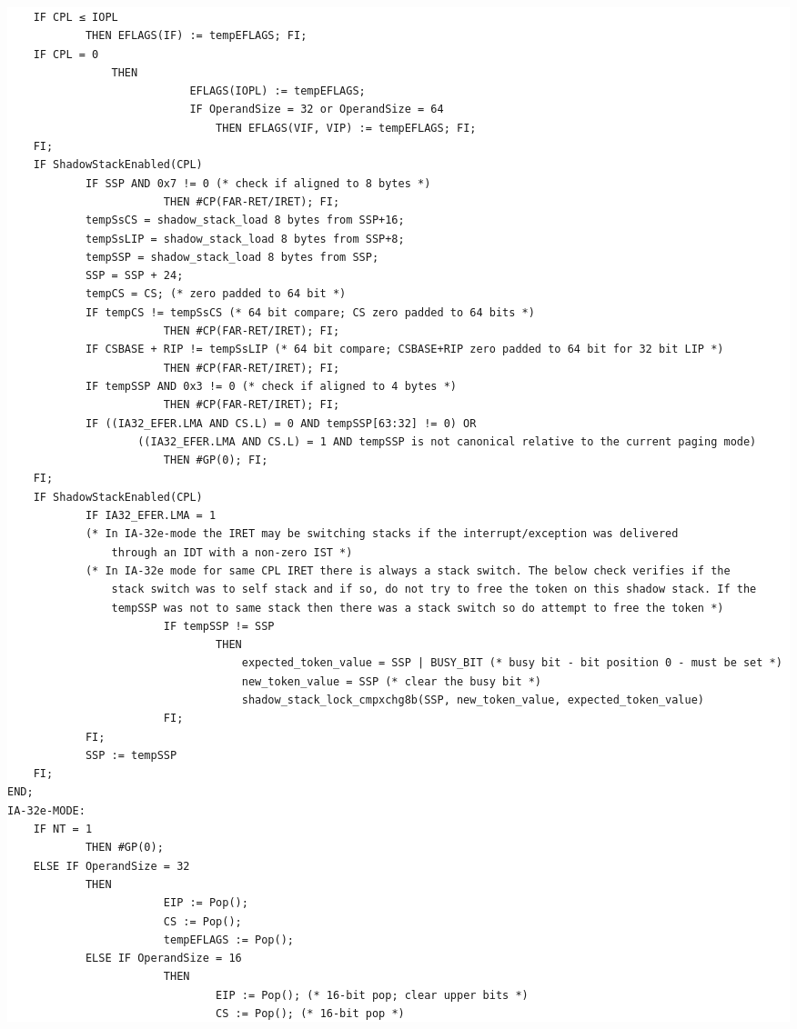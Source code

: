 ```
    IF CPL ≤ IOPL
            THEN EFLAGS(IF) := tempEFLAGS; FI;
    IF CPL = 0
                THEN
                            EFLAGS(IOPL) := tempEFLAGS;
                            IF OperandSize = 32 or OperandSize = 64
                                THEN EFLAGS(VIF, VIP) := tempEFLAGS; FI;
    FI;
    IF ShadowStackEnabled(CPL)
            IF SSP AND 0x7 != 0 (* check if aligned to 8 bytes *)
                        THEN #​CP(FAR-RET/IRET); FI;
            tempSsCS = shadow_stack_load 8 bytes from SSP+16;
            tempSsLIP = shadow_stack_load 8 bytes from SSP+8;
            tempSSP = shadow_stack_load 8 bytes from SSP;
            SSP = SSP + 24;
            tempCS = CS; (* zero padded to 64 bit *)
            IF tempCS != tempSsCS (* 64 bit compare; CS zero padded to 64 bits *)
                        THEN #​CP(FAR-RET/IRET); FI;
            IF CSBASE + RIP != tempSsLIP (* 64 bit compare; CSBASE+RIP zero padded to 64 bit for 32 bit LIP *)
                        THEN #​CP(FAR-RET/IRET); FI;
            IF tempSSP AND 0x3 != 0 (* check if aligned to 4 bytes *)
                        THEN #​CP(FAR-RET/IRET); FI;
            IF ((IA32_EFER.LMA AND CS.L) = 0 AND tempSSP[63:32] != 0) OR
                    ((IA32_EFER.LMA AND CS.L) = 1 AND tempSSP is not canonical relative to the current paging mode)
                        THEN #​​​​GP(0); FI;
    FI;
    IF ShadowStackEnabled(CPL)
            IF IA32_EFER.LMA = 1
            (* In IA-32e-mode the IRET may be switching stacks if the interrupt/exception was delivered
                through an IDT with a non-zero IST *)
            (* In IA-32e mode for same CPL IRET there is always a stack switch. The below check verifies if the
                stack switch was to self stack and if so, do not try to free the token on this shadow stack. If the
                tempSSP was not to same stack then there was a stack switch so do attempt to free the token *)
                        IF tempSSP != SSP
                                THEN
                                    expected_token_value = SSP | BUSY_BIT (* busy bit - bit position 0 - must be set *)
                                    new_token_value = SSP (* clear the busy bit *)
                                    shadow_stack_lock_cmpxchg8b(SSP, new_token_value, expected_token_value)
                        FI;
            FI;
            SSP := tempSSP
    FI;
END;
IA-32e-MODE:
    IF NT = 1
            THEN #​​​​GP(0);
    ELSE IF OperandSize = 32
            THEN
                        EIP := Pop();
                        CS := Pop();
                        tempEFLAGS := Pop();
            ELSE IF OperandSize = 16
                        THEN
                                EIP := Pop(); (* 16-bit pop; clear upper bits *)
                                CS := Pop(); (* 16-bit pop *)
```
